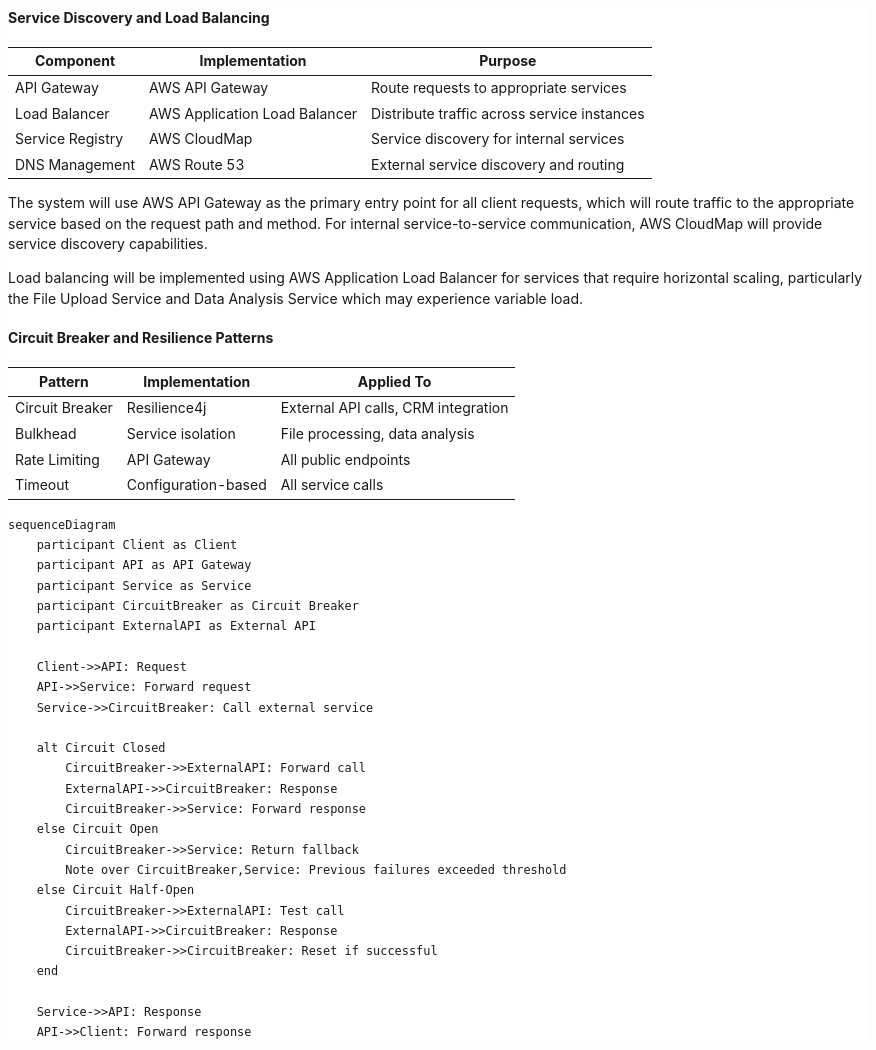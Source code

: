 #### Service Discovery and Load Balancing

| Component | Implementation | Purpose |
|-----------|----------------|---------|
| API Gateway | AWS API Gateway | Route requests to appropriate services |
| Load Balancer | AWS Application Load Balancer | Distribute traffic across service instances |
| Service Registry | AWS CloudMap | Service discovery for internal services |
| DNS Management | AWS Route 53 | External service discovery and routing |

The system will use AWS API Gateway as the primary entry point for all client requests, which will route traffic to the appropriate service based on the request path and method. For internal service-to-service communication, AWS CloudMap will provide service discovery capabilities.

Load balancing will be implemented using AWS Application Load Balancer for services that require horizontal scaling, particularly the File Upload Service and Data Analysis Service which may experience variable load.

#### Circuit Breaker and Resilience Patterns

| Pattern | Implementation | Applied To |
|---------|----------------|-----------|
| Circuit Breaker | Resilience4j | External API calls, CRM integration |
| Bulkhead | Service isolation | File processing, data analysis |
| Rate Limiting | API Gateway | All public endpoints |
| Timeout | Configuration-based | All service calls |

```mermaid
sequenceDiagram
    participant Client as Client
    participant API as API Gateway
    participant Service as Service
    participant CircuitBreaker as Circuit Breaker
    participant ExternalAPI as External API
    
    Client->>API: Request
    API->>Service: Forward request
    Service->>CircuitBreaker: Call external service
    
    alt Circuit Closed
        CircuitBreaker->>ExternalAPI: Forward call
        ExternalAPI->>CircuitBreaker: Response
        CircuitBreaker->>Service: Forward response
    else Circuit Open
        CircuitBreaker->>Service: Return fallback
        Note over CircuitBreaker,Service: Previous failures exceeded threshold
    else Circuit Half-Open
        CircuitBreaker->>ExternalAPI: Test call
        ExternalAPI->>CircuitBreaker: Response
        CircuitBreaker->>CircuitBreaker: Reset if successful
    end
    
    Service->>API: Response
    API->>Client: Forward response
```
